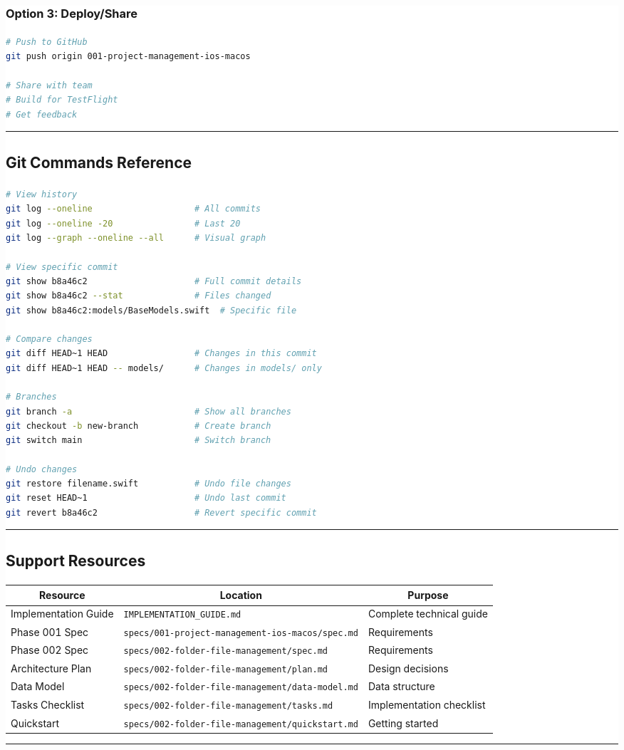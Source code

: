 ### Option 3: Deploy/Share

```bash
# Push to GitHub
git push origin 001-project-management-ios-macos

# Share with team
# Build for TestFlight
# Get feedback
```

---

## Git Commands Reference

```bash
# View history
git log --oneline                    # All commits
git log --oneline -20                # Last 20
git log --graph --oneline --all      # Visual graph

# View specific commit
git show b8a46c2                     # Full commit details
git show b8a46c2 --stat              # Files changed
git show b8a46c2:models/BaseModels.swift  # Specific file

# Compare changes
git diff HEAD~1 HEAD                 # Changes in this commit
git diff HEAD~1 HEAD -- models/      # Changes in models/ only

# Branches
git branch -a                        # Show all branches
git checkout -b new-branch           # Create branch
git switch main                      # Switch branch

# Undo changes
git restore filename.swift           # Undo file changes
git reset HEAD~1                     # Undo last commit
git revert b8a46c2                   # Revert specific commit
```

---

## Support Resources

| Resource | Location | Purpose |
|----------|----------|---------|
| Implementation Guide | `IMPLEMENTATION_GUIDE.md` | Complete technical guide |
| Phase 001 Spec | `specs/001-project-management-ios-macos/spec.md` | Requirements |
| Phase 002 Spec | `specs/002-folder-file-management/spec.md` | Requirements |
| Architecture Plan | `specs/002-folder-file-management/plan.md` | Design decisions |
| Data Model | `specs/002-folder-file-management/data-model.md` | Data structure |
| Tasks Checklist | `specs/002-folder-file-management/tasks.md` | Implementation checklist |
| Quickstart | `specs/002-folder-file-management/quickstart.md` | Getting started |

---